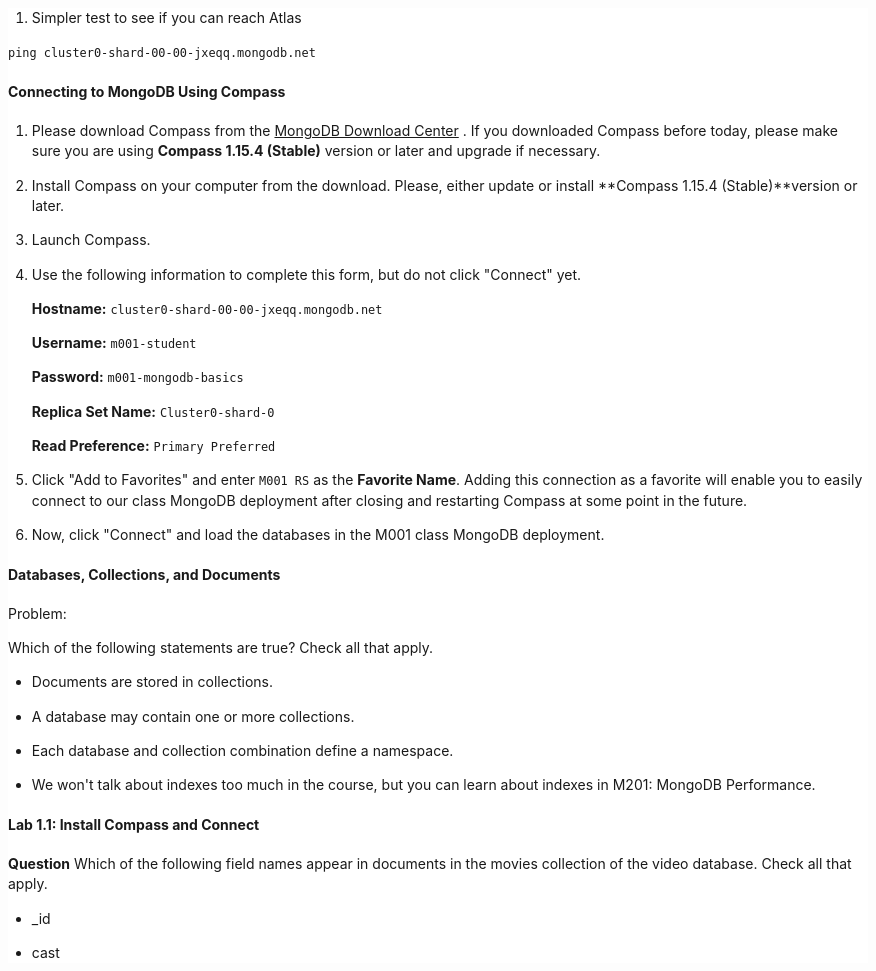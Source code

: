1. Simpler test to see if you can reach Atlas

```
ping cluster0-shard-00-00-jxeqq.mongodb.net
```



#### Connecting to MongoDB Using Compass

1. Please download Compass from the [MongoDB Download Center](https://www.mongodb.com/download-center/v2/compass) . If you downloaded Compass before today, please make sure you are using **Compass 1.15.4 (Stable)** version or later and upgrade if necessary.

2. Install Compass on your computer from the download. Please, either update or install **Compass 1.15.4 (Stable)**version or later.

3. Launch Compass.

4. Use the following information to complete this form, but do not click "Connect" yet.

   **Hostname:** `cluster0-shard-00-00-jxeqq.mongodb.net`

   **Username:** `m001-student`

   **Password:** `m001-mongodb-basics`

   **Replica Set Name:** `Cluster0-shard-0`

   **Read Preference:** `Primary Preferred`

5. Click "Add to Favorites" and enter `M001 RS` as the **Favorite Name**. Adding this connection as a favorite will enable you to easily connect to our class MongoDB deployment after closing and restarting Compass at some point in the future.

6. Now, click "Connect" and load the databases in the M001 class MongoDB deployment.



#### Databases, Collections, and Documents

Problem:

Which of the following statements are true? Check all that apply.

- Documents are stored in collections.

- A database may contain one or more collections.

- Each database and collection combination define a namespace.

- We won't talk about indexes too much in the course, but you can learn about indexes in M201: MongoDB Performance.



#### Lab 1.1: Install Compass and Connect

**Question** Which of the following field names appear in documents in the movies collection of the video database. Check all that apply.

- _id

- cast
